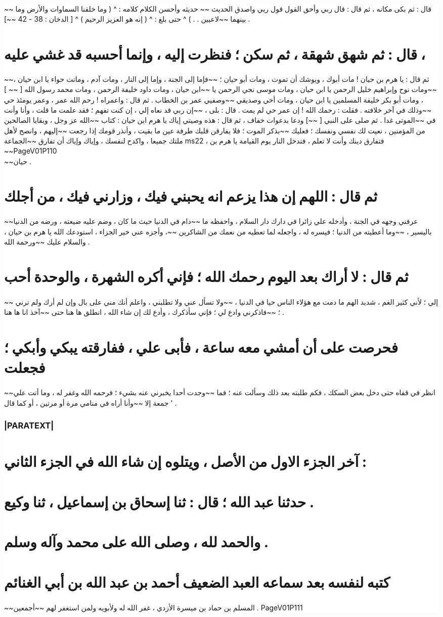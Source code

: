 ~~ قال : ثم بكى مكانه ، ثم قال : قال ربي وأحق القول قول ربي واصدق الحديث
~~ حديثه وأحسن الكلام كلامه : ^ ( وما خلقنا السماوات والأرض وما بينهما 
~~لاعبين . . ) ^ حتى بلغ : ^ ( إنه هو العزيز الرحيم ) ^ [ الدخان : 38 - 42
~~] .
# قال : ثم شهق شهقة ، ثم سكن ؛ فنظرت إليه ، وإنما أحسبه قد غشي  عليه ،
~~ثم قال : يا هرم بن حيان ! مات أبوك ، ويوشك أن تموت ، ومات أبو  حيان ؛
~~فإما إلى الجنة ، وإما إلى النار ، ومات آدم ، وماتت حواء يا ابن حيان ، 
~~ومات نوح وإبراهيم خليل الرحمن يا ابن حيان ، ومات موسى نجي الرحمن يا 
~~ابن حيان ، ومات داود خليفة الرحمن ، ومات محمد رسول الله [
~~ ] ، ومات أبو  بكر خليفة المسلمين يا ابن حيان ، ومات أخي وصديقي
~~وصفيي عمر بن  الخطاب . ثم قال : واعمراه ! رحم الله عمر ، وعمر يومئذ حي
~~وذلك في آخر  خلافته . فقلت : رحمك الله ! إن عمر حي لم يمت . قال : بلى ،
~~إن ربي قد  نعاه إلي ، إن كنت تفهم ؛ فقد علمت ما قلت ، وأنا وأنت في
~~الموتى غدا . ثم  صلى على النبي [
~~] ودعا بدعوات خفاف ، ثم قال : هذه وصيتي إياك يا هرم  ابن حيان : كتاب
~~الله عز وجل ، وبقايا الصالحين من المؤمنين ، نعيت لك نفسي  ونفسك ؛ فعليك
~~بذكر الموت ؛ فلا يفارقن قلبك طرفة عين ما بقيت ، وأنذر قومك  إذا رجعت
~~إليهم ، وانصح لأهل ملتك جميعا ، واكدح لنفسك ، وإياك وإياك أن  تفارق
~~الجماعة ms22 ، فتفارق دينك وأنت لا تعلم ، فتدخل النار يوم القيامة يا هرم بن 
~~PageV01P110  
~~حيان .
# ثم قال : اللهم إن هذا يزعم انه يحبني فيك ، وزارني فيك ، من أجلك 
~~عرفني وجهه في الجنة ، وأدخله علي زائرا في دارك دار السلام ، واحفظه ما
~~دام  في الدنيا حيث ما كان ، وضم عليه ضيعته ، ورضه من الدنيا باليسير ،
~~وما أعطيته  من الدنيا ؛ فيسره له ، واجعله لما تعطيه من نعمك من الشاكرين
~~، وأجزه عني  خير الجزاء ، استودعك الله يا هرم بن حيان ، والسلام عليك
~~ورحمة الله .
# ثم قال : لا أراك بعد اليوم رحمك الله ؛ فإني أكره الشهرة ، والوحدة أحب
~~ إلي ؛ لأني كثير الغم ، شديد الهم ما دمت مع هؤلاء الناس حيا في الدنيا ،
~~ولا  تسأل عني ولا تطلبني ، واعلم أنك مني على بال وإن لم أرك ولم ترني ؛
~~فاذكرني  وادع لي ؛ فإني سأذكرك ، وأدع لك إن شاء الله ، انطلق ها هنا حتى
~~آخذ انا ها  هنا .
# فحرصت على أن أمشي معه ساعة ، فأبى علي ، ففارقته يبكي وأبكي ؛  فجعلت
~~انظر في قفاه حتى دخل بعض السكك ، فكم طلبته بعد ذلك وسألت  عنه ؛ فما
~~وجدت أحدا يخبرني عنه بشيء ؛ فرحمه الله وغفر له ، وما أتت علي  جمعة إلا
~~وأنا أراه في منامي مرة أو مرتين ، أو كما قال ' .
### |PARATEXT|
# آخر الجزء الاول من الأصل ، ويتلوه إن شاء الله في الجزء الثاني :
# حدثنا عبد الله ؛ قال : ثنا إسحاق بن إسماعيل ، ثنا وكيع .
# والحمد لله ، وصلى الله على محمد وآله وسلم .
# كتبه لنفسه بعد سماعه العبد الضعيف أحمد بن عبد الله بن أبي الغنائم 
~~المسلم بن حماد بن ميسرة الأزدي ، غفر الله له ولأبويه ولمن استغفر لهم 
~~أجمعين .  PageV01P111  